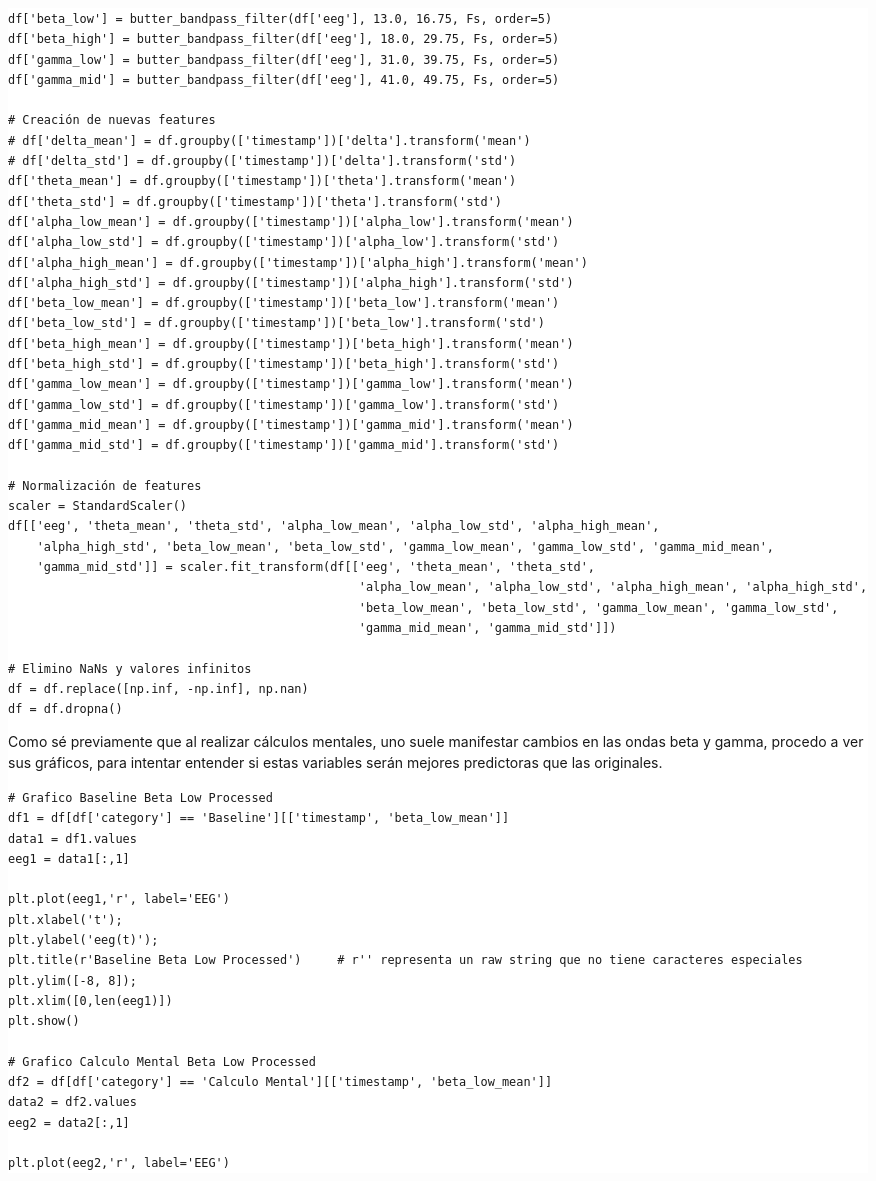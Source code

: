 ```
df['beta_low'] = butter_bandpass_filter(df['eeg'], 13.0, 16.75, Fs, order=5)
df['beta_high'] = butter_bandpass_filter(df['eeg'], 18.0, 29.75, Fs, order=5)
df['gamma_low'] = butter_bandpass_filter(df['eeg'], 31.0, 39.75, Fs, order=5)
df['gamma_mid'] = butter_bandpass_filter(df['eeg'], 41.0, 49.75, Fs, order=5)

# Creación de nuevas features
# df['delta_mean'] = df.groupby(['timestamp'])['delta'].transform('mean')
# df['delta_std'] = df.groupby(['timestamp'])['delta'].transform('std')
df['theta_mean'] = df.groupby(['timestamp'])['theta'].transform('mean')
df['theta_std'] = df.groupby(['timestamp'])['theta'].transform('std')
df['alpha_low_mean'] = df.groupby(['timestamp'])['alpha_low'].transform('mean')
df['alpha_low_std'] = df.groupby(['timestamp'])['alpha_low'].transform('std')
df['alpha_high_mean'] = df.groupby(['timestamp'])['alpha_high'].transform('mean')
df['alpha_high_std'] = df.groupby(['timestamp'])['alpha_high'].transform('std')
df['beta_low_mean'] = df.groupby(['timestamp'])['beta_low'].transform('mean')
df['beta_low_std'] = df.groupby(['timestamp'])['beta_low'].transform('std')
df['beta_high_mean'] = df.groupby(['timestamp'])['beta_high'].transform('mean')
df['beta_high_std'] = df.groupby(['timestamp'])['beta_high'].transform('std')
df['gamma_low_mean'] = df.groupby(['timestamp'])['gamma_low'].transform('mean')
df['gamma_low_std'] = df.groupby(['timestamp'])['gamma_low'].transform('std')
df['gamma_mid_mean'] = df.groupby(['timestamp'])['gamma_mid'].transform('mean')
df['gamma_mid_std'] = df.groupby(['timestamp'])['gamma_mid'].transform('std')

# Normalización de features
scaler = StandardScaler()
df[['eeg', 'theta_mean', 'theta_std', 'alpha_low_mean', 'alpha_low_std', 'alpha_high_mean',
    'alpha_high_std', 'beta_low_mean', 'beta_low_std', 'gamma_low_mean', 'gamma_low_std', 'gamma_mid_mean',
    'gamma_mid_std']] = scaler.fit_transform(df[['eeg', 'theta_mean', 'theta_std',
                                                 'alpha_low_mean', 'alpha_low_std', 'alpha_high_mean', 'alpha_high_std',
                                                 'beta_low_mean', 'beta_low_std', 'gamma_low_mean', 'gamma_low_std',
                                                 'gamma_mid_mean', 'gamma_mid_std']])

# Elimino NaNs y valores infinitos
df = df.replace([np.inf, -np.inf], np.nan)
df = df.dropna()
```  
Como sé previamente que al realizar cálculos mentales, uno suele manifestar cambios en las ondas beta y gamma, procedo a ver sus gráficos, para intentar entender si estas variables serán mejores predictoras que las originales.
```
# Grafico Baseline Beta Low Processed
df1 = df[df['category'] == 'Baseline'][['timestamp', 'beta_low_mean']]
data1 = df1.values
eeg1 = data1[:,1]

plt.plot(eeg1,'r', label='EEG')
plt.xlabel('t');
plt.ylabel('eeg(t)');
plt.title(r'Baseline Beta Low Processed')     # r'' representa un raw string que no tiene caracteres especiales
plt.ylim([-8, 8]);
plt.xlim([0,len(eeg1)])
plt.show()

# Grafico Calculo Mental Beta Low Processed
df2 = df[df['category'] == 'Calculo Mental'][['timestamp', 'beta_low_mean']]
data2 = df2.values
eeg2 = data2[:,1]

plt.plot(eeg2,'r', label='EEG')
```
